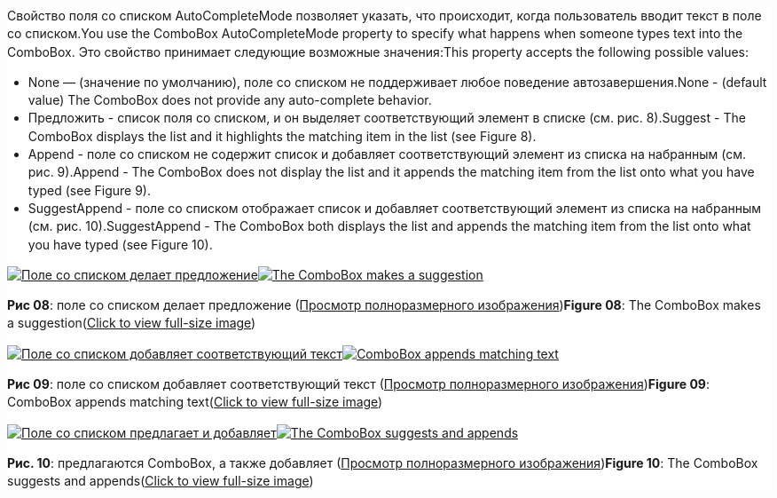 <span data-ttu-id="09eeb-198">Свойство поля со списком AutoCompleteMode позволяет указать, что происходит, когда пользователь вводит текст в поле со списком.</span><span class="sxs-lookup"><span data-stu-id="09eeb-198">You use the ComboBox AutoCompleteMode property to specify what happens when someone types text into the ComboBox.</span></span> <span data-ttu-id="09eeb-199">Это свойство принимает следующие возможные значения:</span><span class="sxs-lookup"><span data-stu-id="09eeb-199">This property accepts the following possible values:</span></span>

- <span data-ttu-id="09eeb-200">None — (значение по умолчанию), поле со списком не поддерживает любое поведение автозавершения.</span><span class="sxs-lookup"><span data-stu-id="09eeb-200">None - (default value) The ComboBox does not provide any auto-complete behavior.</span></span>
- <span data-ttu-id="09eeb-201">Предложить - список поля со списком, и он выделяет соответствующий элемент в списке (см. рис. 8).</span><span class="sxs-lookup"><span data-stu-id="09eeb-201">Suggest - The ComboBox displays the list and it highlights the matching item in the list (see Figure 8).</span></span>
- <span data-ttu-id="09eeb-202">Append - поле со списком не содержит список и добавляет соответствующий элемент из списка на набранным (см. рис. 9).</span><span class="sxs-lookup"><span data-stu-id="09eeb-202">Append - The ComboBox does not display the list and it appends the matching item from the list onto what you have typed (see Figure 9).</span></span>
- <span data-ttu-id="09eeb-203">SuggestAppend - поле со списком отображает список и добавляет соответствующий элемент из списка на набранным (см. рис. 10).</span><span class="sxs-lookup"><span data-stu-id="09eeb-203">SuggestAppend - The ComboBox both displays the list and appends the matching item from the list onto what you have typed (see Figure 10).</span></span>


<span data-ttu-id="09eeb-204">[![Поле со списком делает предложение](how-do-i-use-the-combobox-control-vb/_static/image8.jpg)](how-do-i-use-the-combobox-control-vb/_static/image15.png)</span><span class="sxs-lookup"><span data-stu-id="09eeb-204">[![The ComboBox makes a suggestion](how-do-i-use-the-combobox-control-vb/_static/image8.jpg)](how-do-i-use-the-combobox-control-vb/_static/image15.png)</span></span>

<span data-ttu-id="09eeb-205">**Рис 08**: поле со списком делает предложение ([Просмотр полноразмерного изображения](how-do-i-use-the-combobox-control-vb/_static/image16.png))</span><span class="sxs-lookup"><span data-stu-id="09eeb-205">**Figure 08**: The ComboBox makes a suggestion([Click to view full-size image](how-do-i-use-the-combobox-control-vb/_static/image16.png))</span></span>


<span data-ttu-id="09eeb-206">[![Поле со списком добавляет соответствующий текст](how-do-i-use-the-combobox-control-vb/_static/image9.jpg)](how-do-i-use-the-combobox-control-vb/_static/image17.png)</span><span class="sxs-lookup"><span data-stu-id="09eeb-206">[![ComboBox appends matching text](how-do-i-use-the-combobox-control-vb/_static/image9.jpg)](how-do-i-use-the-combobox-control-vb/_static/image17.png)</span></span>

<span data-ttu-id="09eeb-207">**Рис 09**: поле со списком добавляет соответствующий текст ([Просмотр полноразмерного изображения](how-do-i-use-the-combobox-control-vb/_static/image18.png))</span><span class="sxs-lookup"><span data-stu-id="09eeb-207">**Figure 09**: ComboBox appends matching text([Click to view full-size image](how-do-i-use-the-combobox-control-vb/_static/image18.png))</span></span>


<span data-ttu-id="09eeb-208">[![Поле со списком предлагает и добавляет](how-do-i-use-the-combobox-control-vb/_static/image10.jpg)](how-do-i-use-the-combobox-control-vb/_static/image19.png)</span><span class="sxs-lookup"><span data-stu-id="09eeb-208">[![The ComboBox suggests and appends](how-do-i-use-the-combobox-control-vb/_static/image10.jpg)](how-do-i-use-the-combobox-control-vb/_static/image19.png)</span></span>

<span data-ttu-id="09eeb-209">**Рис. 10**: предлагаются ComboBox, а также добавляет ([Просмотр полноразмерного изображения](how-do-i-use-the-combobox-control-vb/_static/image20.png))</span><span class="sxs-lookup"><span data-stu-id="09eeb-209">**Figure 10**: The ComboBox suggests and appends([Click to view full-size image](how-do-i-use-the-combobox-control-vb/_static/image20.png))</span></span>
